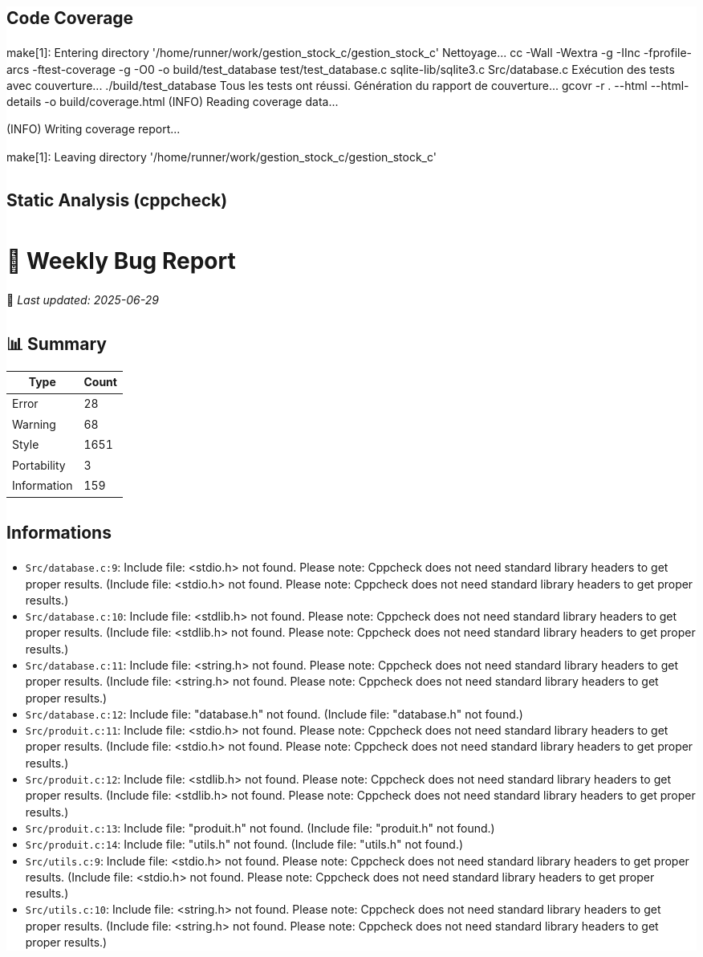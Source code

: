 ##  Code Coverage
make[1]: Entering directory '/home/runner/work/gestion_stock_c/gestion_stock_c'
Nettoyage...
cc -Wall -Wextra -g -IInc -fprofile-arcs -ftest-coverage -g -O0 -o build/test_database test/test_database.c sqlite-lib/sqlite3.c Src/database.c
Exécution des tests avec couverture...
./build/test_database
 Tous les tests ont réussi.
Génération du rapport de couverture...
gcovr -r . --html --html-details -o build/coverage.html
(INFO) Reading coverage data...

(INFO) Writing coverage report...

make[1]: Leaving directory '/home/runner/work/gestion_stock_c/gestion_stock_c'

##  Static Analysis (cppcheck)
# 🐞 Weekly Bug Report

📅 _Last updated: 2025-06-29_

## 📊 Summary

| Type | Count |
|------|-------|
| Error | 28 |
| Warning | 68 |
| Style | 1651 |
| Portability | 3 |
| Information | 159 |

## Informations

- `Src/database.c:9`: Include file: <stdio.h> not found. Please note: Cppcheck does not need standard library headers to get proper results. (Include file: <stdio.h> not found. Please note: Cppcheck does not need standard library headers to get proper results.)
- `Src/database.c:10`: Include file: <stdlib.h> not found. Please note: Cppcheck does not need standard library headers to get proper results. (Include file: <stdlib.h> not found. Please note: Cppcheck does not need standard library headers to get proper results.)
- `Src/database.c:11`: Include file: <string.h> not found. Please note: Cppcheck does not need standard library headers to get proper results. (Include file: <string.h> not found. Please note: Cppcheck does not need standard library headers to get proper results.)
- `Src/database.c:12`: Include file: "database.h" not found. (Include file: "database.h" not found.)
- `Src/produit.c:11`: Include file: <stdio.h> not found. Please note: Cppcheck does not need standard library headers to get proper results. (Include file: <stdio.h> not found. Please note: Cppcheck does not need standard library headers to get proper results.)
- `Src/produit.c:12`: Include file: <stdlib.h> not found. Please note: Cppcheck does not need standard library headers to get proper results. (Include file: <stdlib.h> not found. Please note: Cppcheck does not need standard library headers to get proper results.)
- `Src/produit.c:13`: Include file: "produit.h" not found. (Include file: "produit.h" not found.)
- `Src/produit.c:14`: Include file: "utils.h" not found. (Include file: "utils.h" not found.)
- `Src/utils.c:9`: Include file: <stdio.h> not found. Please note: Cppcheck does not need standard library headers to get proper results. (Include file: <stdio.h> not found. Please note: Cppcheck does not need standard library headers to get proper results.)
- `Src/utils.c:10`: Include file: <string.h> not found. Please note: Cppcheck does not need standard library headers to get proper results. (Include file: <string.h> not found. Please note: Cppcheck does not need standard library headers to get proper results.)